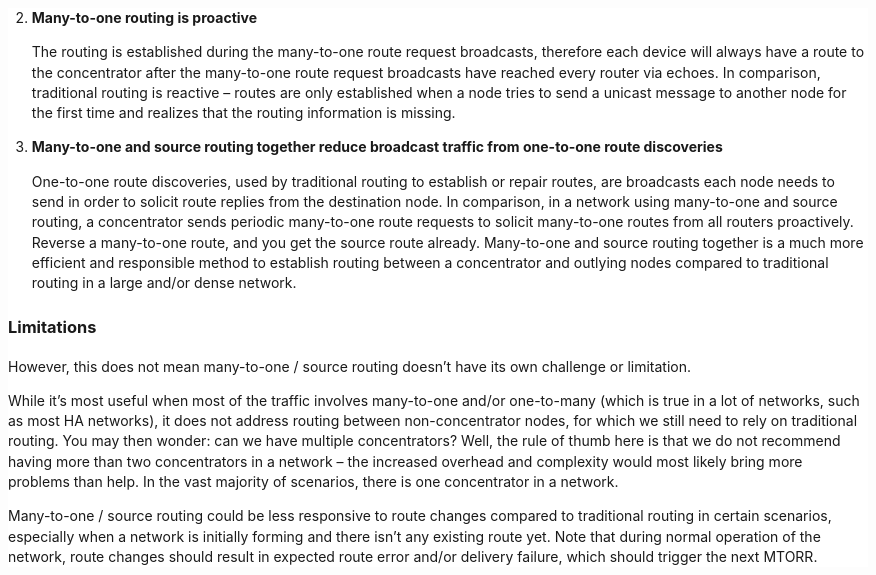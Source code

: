 2. __Many-to-one routing is proactive__

    The routing is established during the many-to-one route request broadcasts, therefore each device will always have a route to the concentrator after the many-to-one route request broadcasts have reached every router via echoes. In comparison, traditional routing is reactive – routes are only established when a node tries to send a unicast message to another node for the first time and realizes that the routing information is missing.

3. __Many-to-one and source routing together reduce broadcast traffic from one-to-one route discoveries__

    One-to-one route discoveries, used by traditional routing to establish or repair routes, are broadcasts each node needs to send in order to solicit route replies from the destination node. In comparison, in a network using many-to-one and source routing, a concentrator sends periodic many-to-one route requests to solicit many-to-one routes from all routers proactively. Reverse a many-to-one route, and you get the source route already. Many-to-one and source routing together is a much more efficient and responsible method to establish routing between a concentrator and outlying nodes compared to traditional routing in a large and/or dense network.

### Limitations

However, this does not mean many-to-one / source routing doesn’t have its own challenge or limitation.

While it’s most useful when most of the traffic involves many-to-one and/or one-to-many (which is true in a lot of networks, such as most HA networks), it does not address routing between non-concentrator nodes, for which we still need to rely on traditional routing. You may then wonder: can we have multiple concentrators? Well, the rule of thumb here is that we do not recommend having more than two concentrators in a network – the increased overhead and complexity would most likely bring more problems than help. In the vast majority of scenarios, there is one concentrator in a network.

Many-to-one / source routing could be less responsive to route changes compared to traditional routing in certain scenarios, especially when a network is initially forming and there isn’t any existing route yet. Note that during normal operation of the network, route changes should result in expected route error and/or  delivery failure, which should trigger the next MTORR.